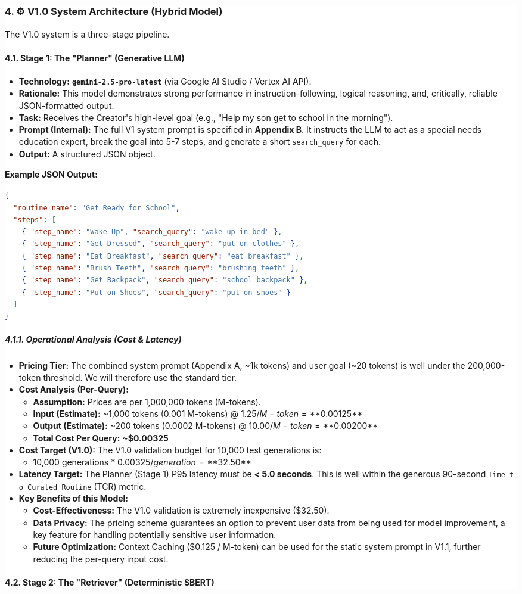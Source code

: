 
### 4. ⚙️ V1.0 System Architecture (Hybrid Model)

The V1.0 system is a three-stage pipeline.

#### 4.1. Stage 1: The "Planner" (Generative LLM)

* **Technology:** **`gemini-2.5-pro-latest`** (via Google AI Studio / Vertex AI API).
* **Rationale:** This model demonstrates strong performance in instruction-following, logical reasoning, and, critically, reliable JSON-formatted output.
* **Task:** Receives the Creator's high-level goal (e.g., "Help my son get to school in the morning").
* **Prompt (Internal):** The full V1 system prompt is specified in **Appendix B**. It instructs the LLM to act as a special needs education expert, break the goal into 5-7 steps, and generate a short `search_query` for each.
* **Output:** A structured JSON object.

**Example JSON Output:**

```json
{
  "routine_name": "Get Ready for School",
  "steps": [
    { "step_name": "Wake Up", "search_query": "wake up in bed" },
    { "step_name": "Get Dressed", "search_query": "put on clothes" },
    { "step_name": "Eat Breakfast", "search_query": "eat breakfast" },
    { "step_name": "Brush Teeth", "search_query": "brushing teeth" },
    { "step_name": "Get Backpack", "search_query": "school backpack" },
    { "step_name": "Put on Shoes", "search_query": "put on shoes" }
  ]
}
```

##### 4.1.1. Operational Analysis (Cost & Latency)

* **Pricing Tier:** The combined system prompt (Appendix A, ~1k tokens) and user goal (~20 tokens) is well under the 200,000-token threshold. We will therefore use the standard tier.
* **Cost Analysis (Per-Query):**
  * **Assumption:** Prices are per 1,000,000 tokens (M-tokens).
  * **Input (Estimate):** ~1,000 tokens (0.001 M-tokens) @ $1.25 / M-token = **$0.00125**
  * **Output (Estimate):** ~200 tokens (0.0002 M-tokens) @ $10.00 / M-token = **$0.00200**
  * **Total Cost Per Query:** **~$0.00325**
* **Cost Target (V1.0):** The V1.0 validation budget for 10,000 test generations is:
  * 10,000 generations * $0.00325/generation = **$32.50**
* **Latency Target:** The Planner (Stage 1) P95 latency must be **< 5.0 seconds**. This is well within the generous 90-second `Time to Curated Routine` (TCR) metric.
* **Key Benefits of this Model:**
  * **Cost-Effectiveness:** The V1.0 validation is extremely inexpensive ($32.50).
  * **Data Privacy:** The pricing scheme guarantees an option to prevent user data from being used for model improvement, a key feature for handling potentially sensitive user information.
  * **Future Optimization:** Context Caching ($0.125 / M-token) can be used for the static system prompt in V1.1, further reducing the per-query input cost.

#### 4.2. Stage 2: The "Retriever" (Deterministic SBERT)
